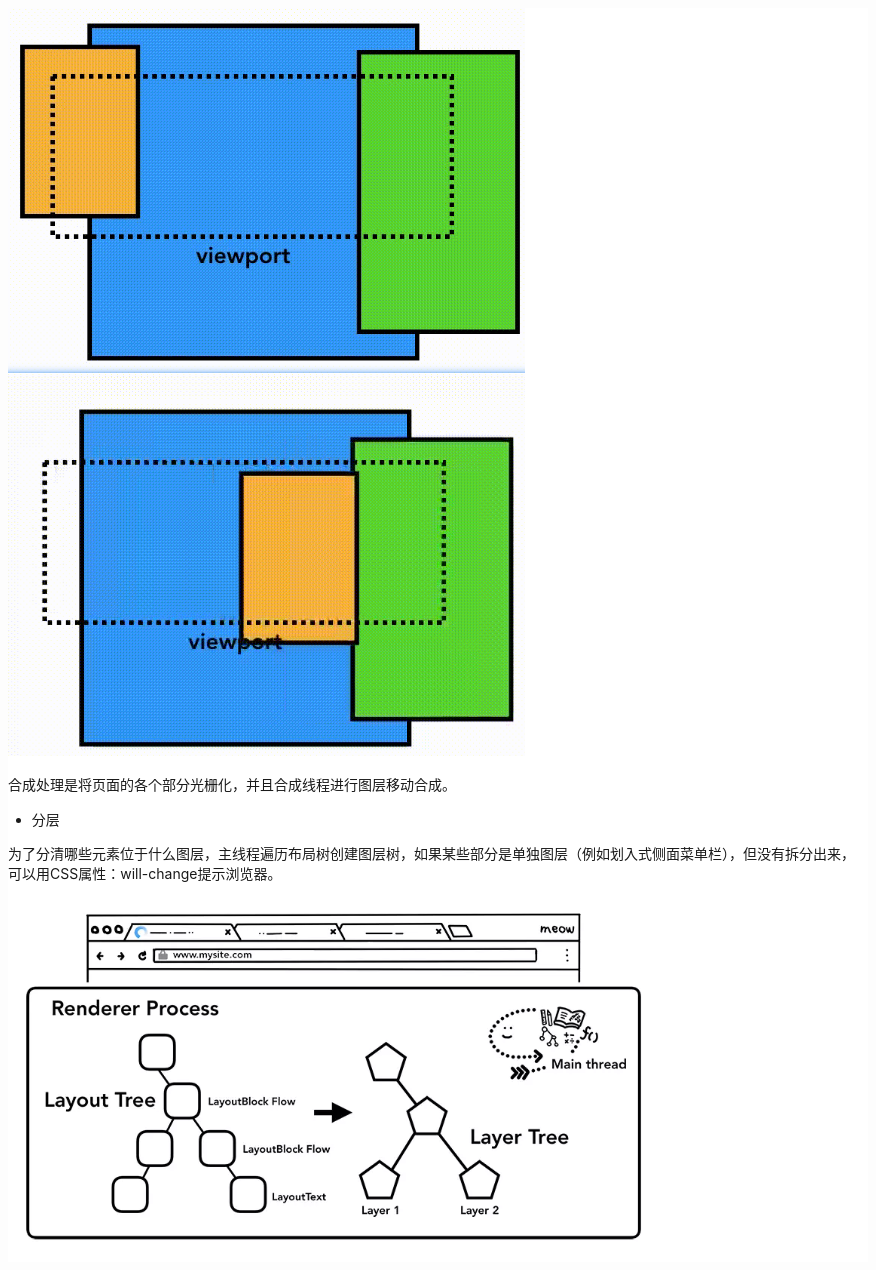   ![image](https://github.com/caihaihong/caihaihong.github.io/blob/master/imgs/broswer/61.png?raw=true)   

合成处理是将页面的各个部分光栅化，并且合成线程进行图层移动合成。

* 分层

为了分清哪些元素位于什么图层，主线程遍历布局树创建图层树，如果某些部分是单独图层（例如划入式侧面菜单栏），但没有拆分出来，可以用CSS属性：will-change提示浏览器。

  ![image](https://github.com/caihaihong/caihaihong.github.io/blob/master/imgs/broswer/62.png?raw=true)   
